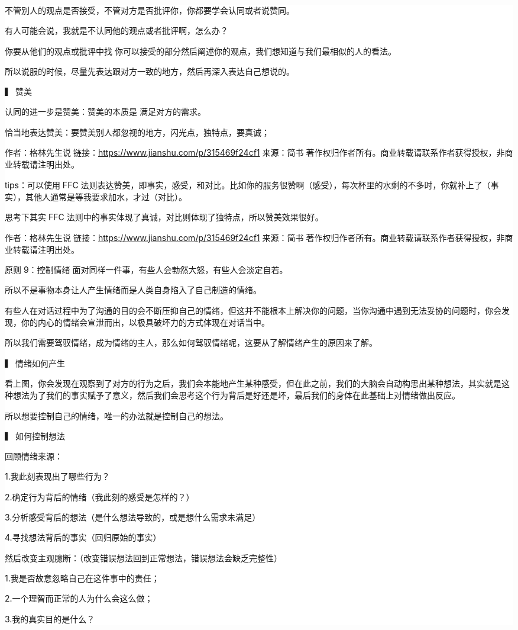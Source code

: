 不管别人的观点是否接受，不管对方是否批评你，你都要学会认同或者说赞同。

有人可能会说，我就是不认同他的观点或者批评啊，怎么办？

你要从他们的观点或批评中找 你可以接受的部分然后阐述你的观点，我们想知道与我们最相似的人的看法。

所以说服的时候，尽量先表达跟对方一致的地方，然后再深入表达自己想说的。

▍ 赞美

认同的进一步是赞美：赞美的本质是 满足对方的需求。

恰当地表达赞美：要赞美别人都忽视的地方，闪光点，独特点，要真诚；

作者：格林先生说
链接：https://www.jianshu.com/p/315469f24cf1
来源：简书
著作权归作者所有。商业转载请联系作者获得授权，非商业转载请注明出处。

tips：可以使用 FFC 法则表达赞美，即事实，感受，和对比。比如你的服务很赞啊（感受），每次杯里的水剩的不多时，你就补上了（事实），其他人通常是等我要求加水，才过（对比）。

思考下其实 FFC 法则中的事实体现了真诚，对比则体现了独特点，所以赞美效果很好。

作者：格林先生说
链接：https://www.jianshu.com/p/315469f24cf1
来源：简书
著作权归作者所有。商业转载请联系作者获得授权，非商业转载请注明出处。

原则 9：控制情绪
面对同样一件事，有些人会勃然大怒，有些人会淡定自若。

所以不是事物本身让人产生情绪而是人类自身陷入了自己制造的情绪。

有些人在对话过程中为了沟通的目的会不断压抑自己的情绪，但这并不能根本上解决你的问题，当你沟通中遇到无法妥协的问题时，你会发现，你的内心的情绪会宣泄而出，以极具破坏力的方式体现在对话当中。

所以我们需要驾驭情绪，成为情绪的主人，那么如何驾驭情绪呢，这要从了解情绪产生的原因来了解。

▍ 情绪如何产生

看上图，你会发现在观察到了对方的行为之后，我们会本能地产生某种感受，但在此之前，我们的大脑会自动构思出某种想法，其实就是这种想法为了我们的事实赋予了意义，然后我们会思考这个行为背后是好还是坏，最后我们的身体在此基础上对情绪做出反应。

所以想要控制自己的情绪，唯一的办法就是控制自己的想法。

▍ 如何控制想法

回顾情绪来源：

1.我此刻表现出了哪些行为？

2.确定行为背后的情绪（我此刻的感受是怎样的？）

3.分析感受背后的想法（是什么想法导致的，或是想什么需求未满足）

4.寻找想法背后的事实（回归原始的事实）

然后改变主观臆断：（改变错误想法回到正常想法，错误想法会缺乏完整性）

1.我是否故意忽略自己在这件事中的责任；

2.一个理智而正常的人为什么会这么做；

3.我的真实目的是什么？
